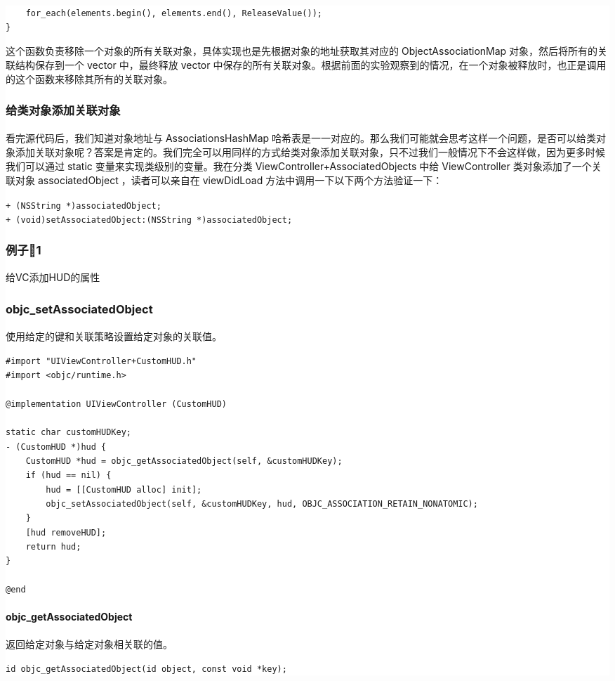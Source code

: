 ```
    for_each(elements.begin(), elements.end(), ReleaseValue());
}
```

这个函数负责移除一个对象的所有关联对象，具体实现也是先根据对象的地址获取其对应的 ObjectAssociationMap 对象，然后将所有的关联结构保存到一个 vector 中，最终释放 vector 中保存的所有关联对象。根据前面的实验观察到的情况，在一个对象被释放时，也正是调用的这个函数来移除其所有的关联对象。

### 给类对象添加关联对象

看完源代码后，我们知道对象地址与 AssociationsHashMap 哈希表是一一对应的。那么我们可能就会思考这样一个问题，是否可以给类对象添加关联对象呢？答案是肯定的。我们完全可以用同样的方式给类对象添加关联对象，只不过我们一般情况下不会这样做，因为更多时候我们可以通过 static 变量来实现类级别的变量。我在分类 ViewController+AssociatedObjects 中给 ViewController 类对象添加了一个关联对象 associatedObject ，读者可以亲自在 viewDidLoad 方法中调用一下以下两个方法验证一下：



```
+ (NSString *)associatedObject;
+ (void)setAssociatedObject:(NSString *)associatedObject;

```


### 例子🌰1

给VC添加HUD的属性

### objc_setAssociatedObject

使用给定的键和关联策略设置给定对象的关联值。

```
#import "UIViewController+CustomHUD.h"
#import <objc/runtime.h>

@implementation UIViewController (CustomHUD)

static char customHUDKey;
- (CustomHUD *)hud {
    CustomHUD *hud = objc_getAssociatedObject(self, &customHUDKey);
    if (hud == nil) {
        hud = [[CustomHUD alloc] init];
        objc_setAssociatedObject(self, &customHUDKey, hud, OBJC_ASSOCIATION_RETAIN_NONATOMIC);
    }
    [hud removeHUD];
    return hud;
}

@end
```
#### objc_getAssociatedObject

返回给定对象与给定对象相关联的值。

```
id objc_getAssociatedObject(id object, const void *key);
```
